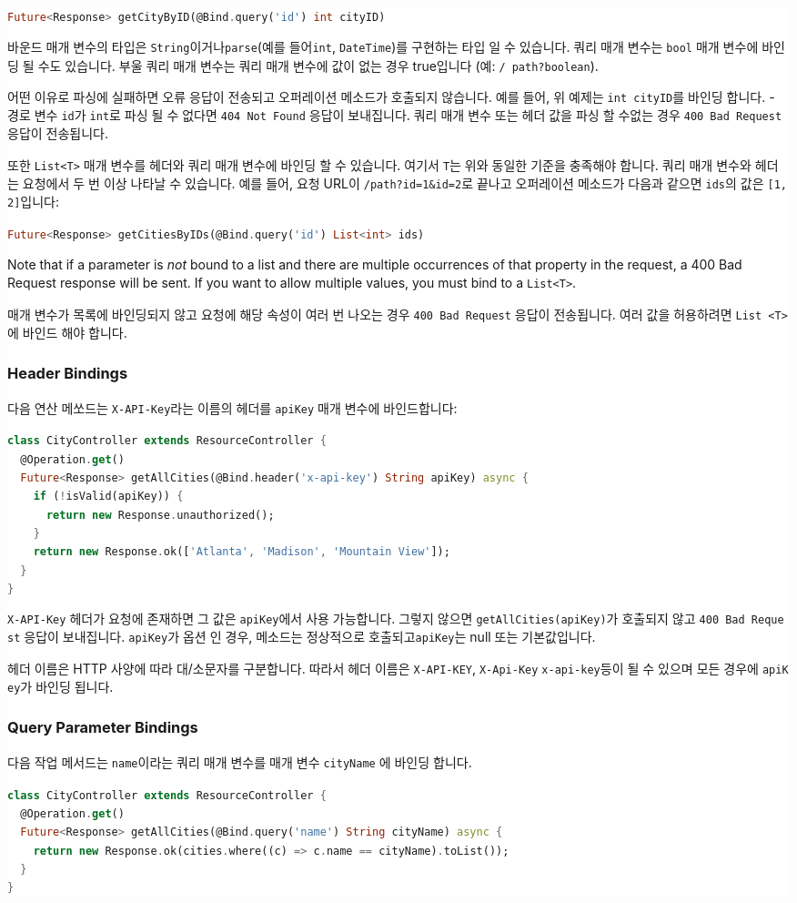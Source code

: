 ```dart
Future<Response> getCityByID(@Bind.query('id') int cityID)
```

바운드 매개 변수의 타입은 `String`이거나`parse`(예를 들어`int`, `DateTime`)를 구현하는 타입 일 수 있습니다. 쿼리 매개 변수는 `bool` 매개 변수에 바인딩 될 수도 있습니다. 부울 쿼리 매개 변수는 쿼리 매개 변수에 값이 없는 경우 true입니다 (예: `/ path?boolean`).

어떤 이유로 파싱에 실패하면 오류 응답이 전송되고 오퍼레이션 메소드가 호출되지 않습니다. 예를 들어, 위 예제는 `int cityID`를 바인딩 합니다. - 경로 변수 `id`가 `int`로 파싱 될 수 없다면 `404 Not Found` 응답이 보내집니다. 쿼리 매개 변수 또는 헤더 값을 파싱 할 수없는 경우 `400 Bad Request` 응답이 전송됩니다.

또한 `List<T>` 매개 변수를 헤더와 쿼리 매개 변수에 바인딩 할 수 있습니다. 여기서 `T`는 위와 동일한 기준을 충족해야 합니다. 쿼리 매개 변수와 헤더는 요청에서 두 번 이상 나타날 수 있습니다. 예를 들어, 요청 URL이 `/path?id=1&id=2`로 끝나고 오퍼레이션 메소드가 다음과 같으면 `ids`의 값은 `[1, 2]`입니다:

```dart
Future<Response> getCitiesByIDs(@Bind.query('id') List<int> ids)
```

Note that if a parameter is *not* bound to a list and there  are multiple occurrences of that property in the request, a 400 Bad  Request response will be sent. If you want to allow multiple values, you  must bind to a `List<T>`.

매개 변수가 목록에 바인딩되지 않고 요청에 해당 속성이 여러 번 나오는 경우 `400 Bad Request` 응답이 전송됩니다. 여러 값을 허용하려면 `List <T>`에 바인드 해야 합니다.

### Header Bindings

다음 연산 메쏘드는 `X-API-Key`라는 이름의 헤더를 `apiKey` 매개 변수에 바인드합니다:

```dart
class CityController extends ResourceController {
  @Operation.get()
  Future<Response> getAllCities(@Bind.header('x-api-key') String apiKey) async {
    if (!isValid(apiKey)) {
      return new Response.unauthorized();
    }
    return new Response.ok(['Atlanta', 'Madison', 'Mountain View']);
  }
}
```

`X-API-Key` 헤더가 요청에 존재하면 그 값은 `apiKey`에서 사용 가능합니다. 그렇지 않으면 `getAllCities(apiKey)`가 호출되지 않고 `400 Bad Request` 응답이 보내집니다. `apiKey`가 옵션 인 경우, 메소드는 정상적으로 호출되고`apiKey`는 null 또는 기본값입니다.

헤더 이름은 HTTP 사양에 따라 대/소문자를 구분합니다. 따라서 헤더 이름은 `X-API-KEY`, `X-Api-Key` `x-api-key`등이 될 수 있으며 모든 경우에 `apiKey`가 바인딩 됩니다.

### Query Parameter Bindings

다음 작업 메서드는 `name`이라는 쿼리 매개 변수를 매개 변수 `cityName` 에 바인딩 합니다.

```dart
class CityController extends ResourceController {
  @Operation.get()
  Future<Response> getAllCities(@Bind.query('name') String cityName) async {
    return new Response.ok(cities.where((c) => c.name == cityName).toList());
  }
}
```
